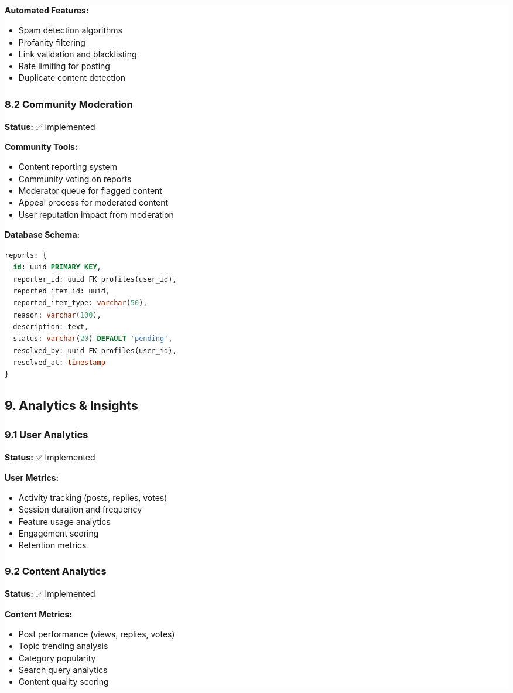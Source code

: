 **Automated Features:**
- Spam detection algorithms
- Profanity filtering
- Link validation and blacklisting
- Rate limiting for posting
- Duplicate content detection

### 8.2 Community Moderation
**Status:** ✅ Implemented

**Community Tools:**
- Content reporting system
- Community voting on reports
- Moderator queue for flagged content
- Appeal process for moderated content
- User reputation impact from moderation

**Database Schema:**
```sql
reports: {
  id: uuid PRIMARY KEY,
  reporter_id: uuid FK profiles(user_id),
  reported_item_id: uuid,
  reported_item_type: varchar(50),
  reason: varchar(100),
  description: text,
  status: varchar(20) DEFAULT 'pending',
  resolved_by: uuid FK profiles(user_id),
  resolved_at: timestamp
}
```

## 9. Analytics & Insights

### 9.1 User Analytics
**Status:** ✅ Implemented

**User Metrics:**
- Activity tracking (posts, replies, votes)
- Session duration and frequency
- Feature usage analytics
- Engagement scoring
- Retention metrics

### 9.2 Content Analytics
**Status:** ✅ Implemented

**Content Metrics:**
- Post performance (views, replies, votes)
- Topic trending analysis
- Category popularity
- Search query analytics
- Content quality scoring
